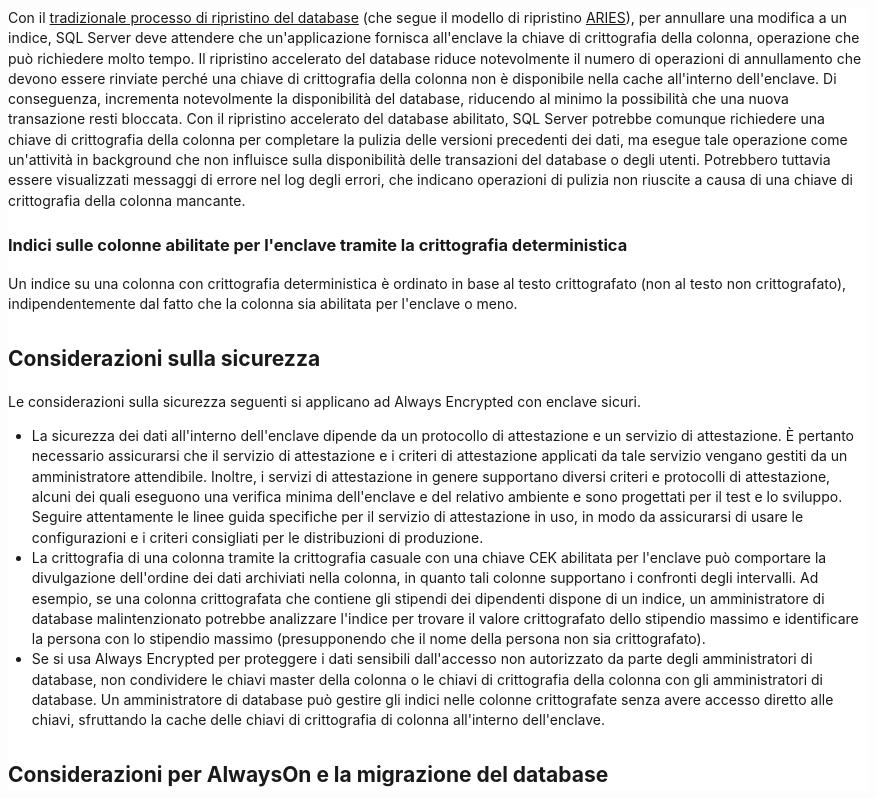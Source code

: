 Con il [tradizionale processo di ripristino del database](https://docs.microsoft.com/azure/sql-database/sql-database-accelerated-database-recovery#the-current-database-recovery-process) (che segue il modello di ripristino [ARIES](https://people.eecs.berkeley.edu/~brewer/cs262/Aries.pdf)), per annullare una modifica a un indice, SQL Server deve attendere che un'applicazione fornisca all'enclave la chiave di crittografia della colonna, operazione che può richiedere molto tempo. Il ripristino accelerato del database riduce notevolmente il numero di operazioni di annullamento che devono essere rinviate perché una chiave di crittografia della colonna non è disponibile nella cache all'interno dell'enclave. Di conseguenza, incrementa notevolmente la disponibilità del database, riducendo al minimo la possibilità che una nuova transazione resti bloccata. Con il ripristino accelerato del database abilitato, SQL Server potrebbe comunque richiedere una chiave di crittografia della colonna per completare la pulizia delle versioni precedenti dei dati, ma esegue tale operazione come un'attività in background che non influisce sulla disponibilità delle transazioni del database o degli utenti. Potrebbero tuttavia essere visualizzati messaggi di errore nel log degli errori, che indicano operazioni di pulizia non riuscite a causa di una chiave di crittografia della colonna mancante.

### <a name="indexes-on-enclave-enabled-columns-using-deterministic-encryption"></a>Indici sulle colonne abilitate per l'enclave tramite la crittografia deterministica

Un indice su una colonna con crittografia deterministica è ordinato in base al testo crittografato (non al testo non crittografato), indipendentemente dal fatto che la colonna sia abilitata per l'enclave o meno.

## <a name="security-considerations"></a>Considerazioni sulla sicurezza

Le considerazioni sulla sicurezza seguenti si applicano ad Always Encrypted con enclave sicuri.

- La sicurezza dei dati all'interno dell'enclave dipende da un protocollo di attestazione e un servizio di attestazione. È pertanto necessario assicurarsi che il servizio di attestazione e i criteri di attestazione applicati da tale servizio vengano gestiti da un amministratore attendibile. Inoltre, i servizi di attestazione in genere supportano diversi criteri e protocolli di attestazione, alcuni dei quali eseguono una verifica minima dell'enclave e del relativo ambiente e sono progettati per il test e lo sviluppo. Seguire attentamente le linee guida specifiche per il servizio di attestazione in uso, in modo da assicurarsi di usare le configurazioni e i criteri consigliati per le distribuzioni di produzione. 
- La crittografia di una colonna tramite la crittografia casuale con una chiave CEK abilitata per l'enclave può comportare la divulgazione dell'ordine dei dati archiviati nella colonna, in quanto tali colonne supportano i confronti degli intervalli. Ad esempio, se una colonna crittografata che contiene gli stipendi dei dipendenti dispone di un indice, un amministratore di database malintenzionato potrebbe analizzare l'indice per trovare il valore crittografato dello stipendio massimo e identificare la persona con lo stipendio massimo (presupponendo che il nome della persona non sia crittografato). 
- Se si usa Always Encrypted per proteggere i dati sensibili dall'accesso non autorizzato da parte degli amministratori di database, non condividere le chiavi master della colonna o le chiavi di crittografia della colonna con gli amministratori di database. Un amministratore di database può gestire gli indici nelle colonne crittografate senza avere accesso diretto alle chiavi, sfruttando la cache delle chiavi di crittografia di colonna all'interno dell'enclave.

## <a name="considerations-for-alwayson-and-database-migration"></a>Considerazioni per AlwaysOn e la migrazione del database
